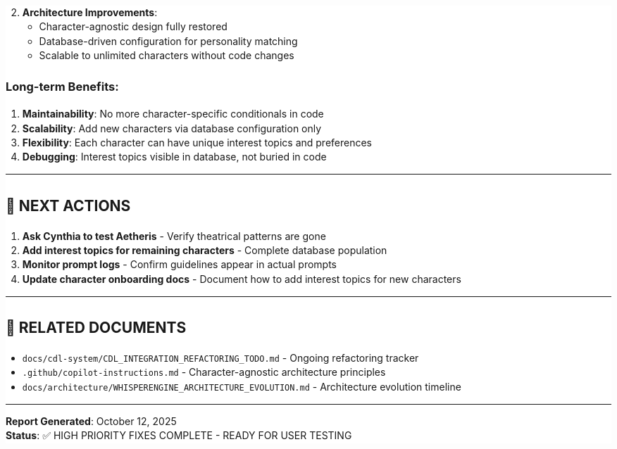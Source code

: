 2. **Architecture Improvements**:
   - Character-agnostic design fully restored
   - Database-driven configuration for personality matching
   - Scalable to unlimited characters without code changes

### Long-term Benefits:
1. **Maintainability**: No more character-specific conditionals in code
2. **Scalability**: Add new characters via database configuration only
3. **Flexibility**: Each character can have unique interest topics and preferences
4. **Debugging**: Interest topics visible in database, not buried in code

---

## 📝 NEXT ACTIONS

1. **Ask Cynthia to test Aetheris** - Verify theatrical patterns are gone
2. **Add interest topics for remaining characters** - Complete database population
3. **Monitor prompt logs** - Confirm guidelines appear in actual prompts
4. **Update character onboarding docs** - Document how to add interest topics for new characters

---

## 🔗 RELATED DOCUMENTS

- `docs/cdl-system/CDL_INTEGRATION_REFACTORING_TODO.md` - Ongoing refactoring tracker
- `.github/copilot-instructions.md` - Character-agnostic architecture principles
- `docs/architecture/WHISPERENGINE_ARCHITECTURE_EVOLUTION.md` - Architecture evolution timeline

---

**Report Generated**: October 12, 2025  
**Status**: ✅ HIGH PRIORITY FIXES COMPLETE - READY FOR USER TESTING
